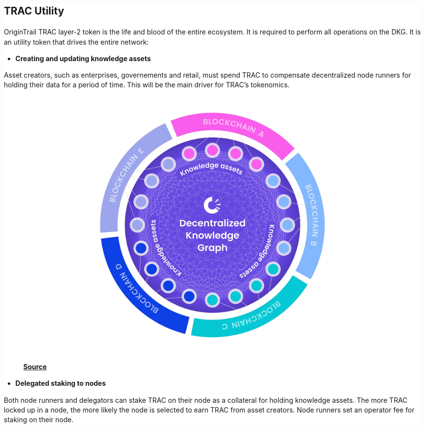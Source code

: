## TRAC Utility

OriginTrail TRAC layer-2 token is the life and blood of the entire ecosystem. It is required to perform all operations on the DKG. It is an utility token that drives the entire network:

* **Creating and updating knowledge assets**

Asset creators, such as enterprises, governements and retail, must spend TRAC to compensate decentralized node runners for holding their data for a period of time. This will be the main driver for TRAC’s tokenomics.

<figure><img src="../.gitbook/assets/image (9).png" alt=""><figcaption><p><a href="https://dkg.origintrail.io/explore?ual=did:dkg:otp:2043/0x5cAC41237127F94c2D21dAe0b14bFeFa99880630/2838175"><strong>Source</strong></a></p></figcaption></figure>

* **Delegated staking to nodes**

Both node runners and delegators can stake TRAC on their node as a collateral for holding knowledge assets. The more TRAC locked up in a node, the more likely the node is selected to earn TRAC from asset creators. Node runners set an operator fee for staking on their node.&#x20;
